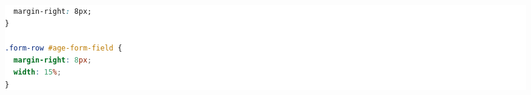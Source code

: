 ```css
  margin-right: 8px;
}

.form-row #age-form-field {
  margin-right: 8px;
  width: 15%;
}
```




